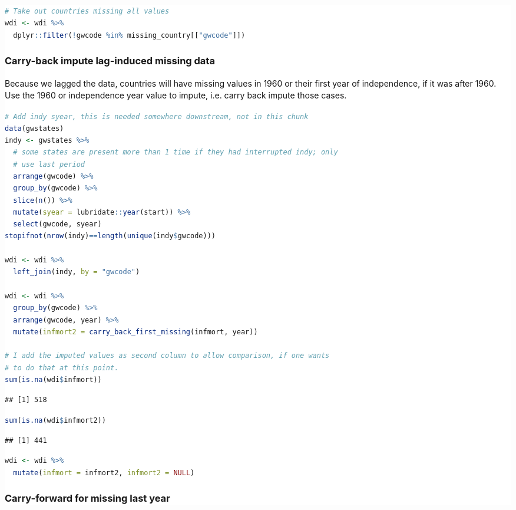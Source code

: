``` r
# Take out countries missing all values
wdi <- wdi %>% 
  dplyr::filter(!gwcode %in% missing_country[["gwcode"]])
```

### Carry-back impute lag-induced missing data

Because we lagged the data, countries will have missing values in 1960
or their first year of independence, if it was after 1960. Use the 1960
or independence year value to impute, i.e. carry back impute those
cases.

``` r
# Add indy syear, this is needed somewhere downstream, not in this chunk
data(gwstates)
indy <- gwstates %>% 
  # some states are present more than 1 time if they had interrupted indy; only
  # use last period
  arrange(gwcode) %>%
  group_by(gwcode) %>% 
  slice(n()) %>%
  mutate(syear = lubridate::year(start)) %>%
  select(gwcode, syear)
stopifnot(nrow(indy)==length(unique(indy$gwcode)))

wdi <- wdi %>%
  left_join(indy, by = "gwcode")

wdi <- wdi %>%
  group_by(gwcode) %>%
  arrange(gwcode, year) %>%
  mutate(infmort2 = carry_back_first_missing(infmort, year))

# I add the imputed values as second column to allow comparison, if one wants
# to do that at this point. 
sum(is.na(wdi$infmort))
```

    ## [1] 518

``` r
sum(is.na(wdi$infmort2))
```

    ## [1] 441

``` r
wdi <- wdi %>%
  mutate(infmort = infmort2, infmort2 = NULL)
```

### Carry-forward for missing last year
